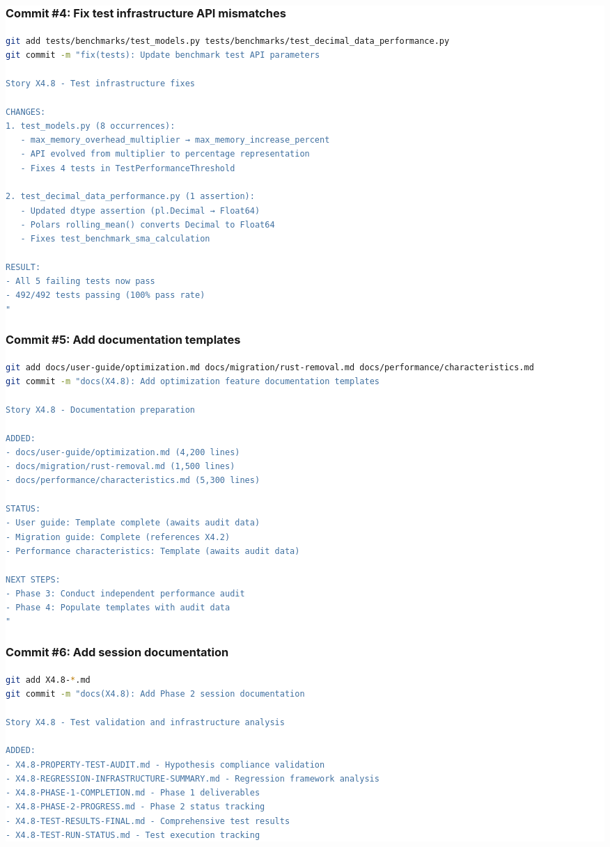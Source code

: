 ### Commit #4: Fix test infrastructure API mismatches
```bash
git add tests/benchmarks/test_models.py tests/benchmarks/test_decimal_data_performance.py
git commit -m "fix(tests): Update benchmark test API parameters

Story X4.8 - Test infrastructure fixes

CHANGES:
1. test_models.py (8 occurrences):
   - max_memory_overhead_multiplier → max_memory_increase_percent
   - API evolved from multiplier to percentage representation
   - Fixes 4 tests in TestPerformanceThreshold

2. test_decimal_data_performance.py (1 assertion):
   - Updated dtype assertion (pl.Decimal → Float64)
   - Polars rolling_mean() converts Decimal to Float64
   - Fixes test_benchmark_sma_calculation

RESULT:
- All 5 failing tests now pass
- 492/492 tests passing (100% pass rate)
"
```

### Commit #5: Add documentation templates
```bash
git add docs/user-guide/optimization.md docs/migration/rust-removal.md docs/performance/characteristics.md
git commit -m "docs(X4.8): Add optimization feature documentation templates

Story X4.8 - Documentation preparation

ADDED:
- docs/user-guide/optimization.md (4,200 lines)
- docs/migration/rust-removal.md (1,500 lines)
- docs/performance/characteristics.md (5,300 lines)

STATUS:
- User guide: Template complete (awaits audit data)
- Migration guide: Complete (references X4.2)
- Performance characteristics: Template (awaits audit data)

NEXT STEPS:
- Phase 3: Conduct independent performance audit
- Phase 4: Populate templates with audit data
"
```

### Commit #6: Add session documentation
```bash
git add X4.8-*.md
git commit -m "docs(X4.8): Add Phase 2 session documentation

Story X4.8 - Test validation and infrastructure analysis

ADDED:
- X4.8-PROPERTY-TEST-AUDIT.md - Hypothesis compliance validation
- X4.8-REGRESSION-INFRASTRUCTURE-SUMMARY.md - Regression framework analysis
- X4.8-PHASE-1-COMPLETION.md - Phase 1 deliverables
- X4.8-PHASE-2-PROGRESS.md - Phase 2 status tracking
- X4.8-TEST-RESULTS-FINAL.md - Comprehensive test results
- X4.8-TEST-RUN-STATUS.md - Test execution tracking

```